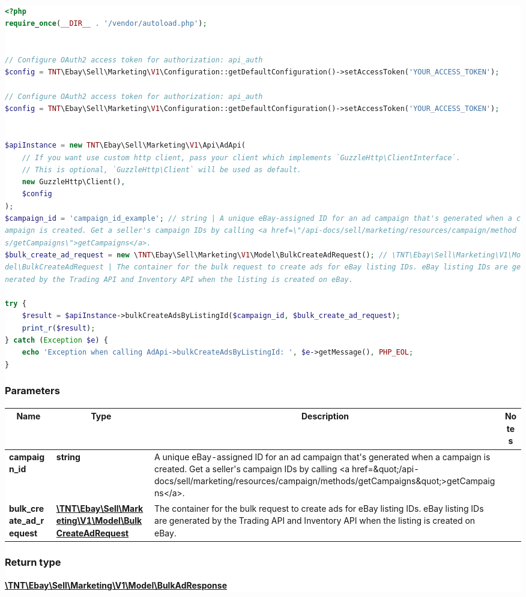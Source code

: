 ```php
<?php
require_once(__DIR__ . '/vendor/autoload.php');


// Configure OAuth2 access token for authorization: api_auth
$config = TNT\Ebay\Sell\Marketing\V1\Configuration::getDefaultConfiguration()->setAccessToken('YOUR_ACCESS_TOKEN');

// Configure OAuth2 access token for authorization: api_auth
$config = TNT\Ebay\Sell\Marketing\V1\Configuration::getDefaultConfiguration()->setAccessToken('YOUR_ACCESS_TOKEN');


$apiInstance = new TNT\Ebay\Sell\Marketing\V1\Api\AdApi(
    // If you want use custom http client, pass your client which implements `GuzzleHttp\ClientInterface`.
    // This is optional, `GuzzleHttp\Client` will be used as default.
    new GuzzleHttp\Client(),
    $config
);
$campaign_id = 'campaign_id_example'; // string | A unique eBay-assigned ID for an ad campaign that's generated when a campaign is created. Get a seller's campaign IDs by calling <a href=\"/api-docs/sell/marketing/resources/campaign/methods/getCampaigns\">getCampaigns</a>.
$bulk_create_ad_request = new \TNT\Ebay\Sell\Marketing\V1\Model\BulkCreateAdRequest(); // \TNT\Ebay\Sell\Marketing\V1\Model\BulkCreateAdRequest | The container for the bulk request to create ads for eBay listing IDs. eBay listing IDs are generated by the Trading API and Inventory API when the listing is created on eBay.

try {
    $result = $apiInstance->bulkCreateAdsByListingId($campaign_id, $bulk_create_ad_request);
    print_r($result);
} catch (Exception $e) {
    echo 'Exception when calling AdApi->bulkCreateAdsByListingId: ', $e->getMessage(), PHP_EOL;
}
```

### Parameters

Name | Type | Description  | Notes
------------- | ------------- | ------------- | -------------
 **campaign_id** | **string**| A unique eBay-assigned ID for an ad campaign that&#39;s generated when a campaign is created. Get a seller&#39;s campaign IDs by calling &lt;a href&#x3D;\&quot;/api-docs/sell/marketing/resources/campaign/methods/getCampaigns\&quot;&gt;getCampaigns&lt;/a&gt;. |
 **bulk_create_ad_request** | [**\TNT\Ebay\Sell\Marketing\V1\Model\BulkCreateAdRequest**](../Model/BulkCreateAdRequest.md)| The container for the bulk request to create ads for eBay listing IDs. eBay listing IDs are generated by the Trading API and Inventory API when the listing is created on eBay. |

### Return type

[**\TNT\Ebay\Sell\Marketing\V1\Model\BulkAdResponse**](../Model/BulkAdResponse.md)
